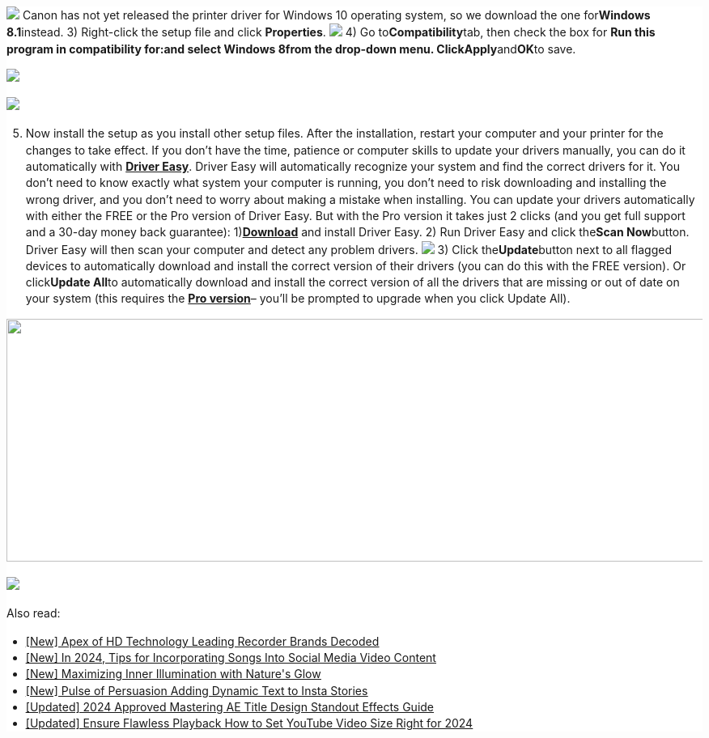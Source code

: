 ![](https://images.drivereasy.com/wp-content/uploads/2016/11/pixma-mp620-driver-download-600x375.jpg) Canon has not yet released the printer driver for Windows 10 operating system, so we download the one for**Windows 8.1**instead. 3) Right-click the setup file and click **Properties**. ![](https://images.drivereasy.com/wp-content/uploads/2016/11/properties-setup.jpg) 4) Go to**Compatibility**tab, then check the box for **Run this program in compatibility for:**and select **Windows 8**from the drop-down menu. Click**Apply**and**OK**to save.


<a href="https://secure.2checkout.com/order/checkout.php?PRODS=2201613&QTY=1&AFFILIATE=108875&CART=1"><img src="https://www.macdvdripperpro.com/images/devices-3.png" border="0"></a>

![](https://images.drivereasy.com/wp-content/uploads/2016/11/run-this-program-in-compatibility-for-compatibility-mode.jpg)

5) Now install the setup as you install other setup files. After the installation, restart your computer and your printer for the changes to take effect. If you don’t have the time, patience or computer skills to update your drivers manually, you can do it automatically with [**Driver Easy**](https://tools.techidaily.com/drivereasy/download/). Driver Easy will automatically recognize your system and find the correct drivers for it. You don’t need to know exactly what system your computer is running, you don’t need to risk downloading and installing the wrong driver, and you don’t need to worry about making a mistake when installing. You can update your drivers automatically with either the FREE or the Pro version of Driver Easy. But with the Pro version it takes just 2 clicks (and you get full support and a 30-day money back guarantee): 1)[**Download**](https://tools.techidaily.com/drivereasy/download/) and install Driver Easy. 2) Run Driver Easy and click the**Scan Now**button. Driver Easy will then scan your computer and detect any problem drivers. ![](https://images.drivereasy.com/wp-content/uploads/2017/04/img_58e761c841d8e.png) 3) Click the**Update**button next to all flagged devices to automatically download and install the correct version of their drivers (you can do this with the FREE version). Or click**Update All**to automatically download and install the correct version of all the drivers that are missing or out of date on your system (this requires the [**Pro version**](https://tools.techidaily.com/drivereasy/download/)– you’ll be prompted to upgrade when you click Update All).


<a href="https://aofit.pxf.io/c/5597632/1399701/16396" target="_top" id="1399701"><img src="//a.impactradius-go.com/display-ad/16396-1399701" border="0" alt="" width="960" height="300"/></a><img height="0" width="0" src="https://imp.pxf.io/i/5597632/1399701/16396" style="position:absolute;visibility:hidden;" border="0" />

![](https://images.drivereasy.com/wp-content/uploads/2017/04/img_58e7622d68cb0.jpg)

<ins class="adsbygoogle"
     style="display:block"
     data-ad-format="autorelaxed"
     data-ad-client="ca-pub-7571918770474297"
     data-ad-slot="1223367746"></ins>



<ins class="adsbygoogle"
     style="display:block"
     data-ad-client="ca-pub-7571918770474297"
     data-ad-slot="8358498916"
     data-ad-format="auto"
     data-full-width-responsive="true"></ins>





<span class="atpl-alsoreadstyle">Also read:</span>
<div><ul>
<li><a href="https://screen-video-capture.techidaily.com/new-apex-of-hd-technology-leading-recorder-brands-decoded/"><u>[New] Apex of HD Technology  Leading Recorder Brands Decoded</u></a></li>
<li><a href="https://facebook-video-content.techidaily.com/new-in-2024-tips-for-incorporating-songs-into-social-media-video-content/"><u>[New] In 2024, Tips for Incorporating Songs Into Social Media Video Content</u></a></li>
<li><a href="https://extra-guidance.techidaily.com/new-maximizing-inner-illumination-with-natures-glow/"><u>[New] Maximizing Inner Illumination with Nature's Glow</u></a></li>
<li><a href="https://article-helps.techidaily.com/new-pulse-of-persuasion-adding-dynamic-text-to-insta-stories/"><u>[New] Pulse of Persuasion  Adding Dynamic Text to Insta Stories</u></a></li>
<li><a href="https://fox-http.techidaily.com/updated-2024-approved-mastering-ae-title-design-standout-effects-guide/"><u>[Updated] 2024 Approved  Mastering AE Title Design  Standout Effects Guide</u></a></li>
<li><a href="https://facebook-record-videos.techidaily.com/updated-ensure-flawless-playback-how-to-set-youtube-video-size-right-for-2024/"><u>[Updated] Ensure Flawless Playback  How to Set YouTube Video Size Right for 2024</u></a></li>